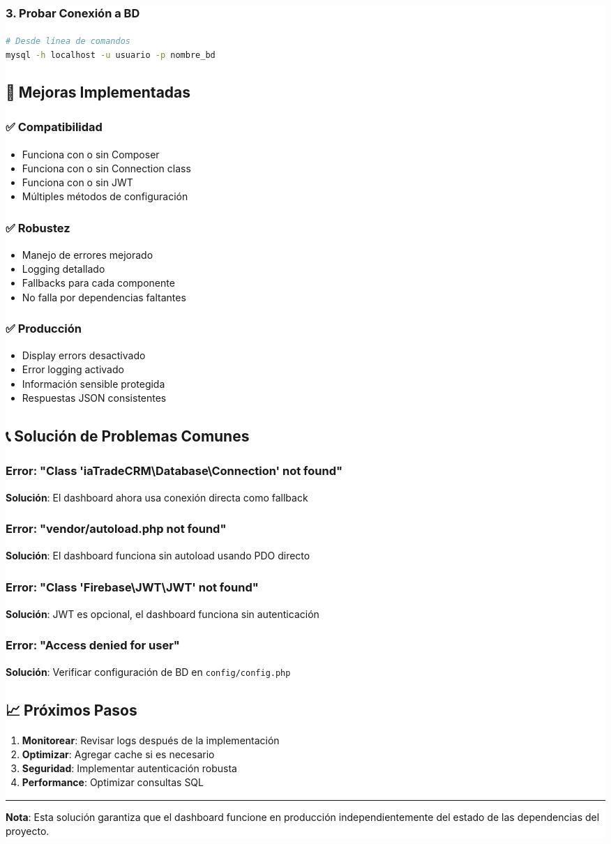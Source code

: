 ### 3. Probar Conexión a BD
```bash
# Desde línea de comandos
mysql -h localhost -u usuario -p nombre_bd
```

## 🚀 Mejoras Implementadas

### ✅ Compatibilidad
- Funciona con o sin Composer
- Funciona con o sin Connection class
- Funciona con o sin JWT
- Múltiples métodos de configuración

### ✅ Robustez
- Manejo de errores mejorado
- Logging detallado
- Fallbacks para cada componente
- No falla por dependencias faltantes

### ✅ Producción
- Display errors desactivado
- Error logging activado
- Información sensible protegida
- Respuestas JSON consistentes

## 📞 Solución de Problemas Comunes

### Error: "Class 'iaTradeCRM\Database\Connection' not found"
**Solución**: El dashboard ahora usa conexión directa como fallback

### Error: "vendor/autoload.php not found"
**Solución**: El dashboard funciona sin autoload usando PDO directo

### Error: "Class 'Firebase\JWT\JWT' not found"
**Solución**: JWT es opcional, el dashboard funciona sin autenticación

### Error: "Access denied for user"
**Solución**: Verificar configuración de BD en `config/config.php`

## 📈 Próximos Pasos

1. **Monitorear**: Revisar logs después de la implementación
2. **Optimizar**: Agregar cache si es necesario
3. **Seguridad**: Implementar autenticación robusta
4. **Performance**: Optimizar consultas SQL

---

**Nota**: Esta solución garantiza que el dashboard funcione en producción independientemente del estado de las dependencias del proyecto.